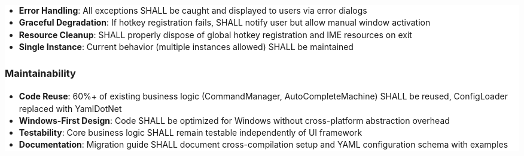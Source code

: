 - **Error Handling**: All exceptions SHALL be caught and displayed to users via error dialogs
- **Graceful Degradation**: If hotkey registration fails, SHALL notify user but allow manual window activation
- **Resource Cleanup**: SHALL properly dispose of global hotkey registration and IME resources on exit
- **Single Instance**: Current behavior (multiple instances allowed) SHALL be maintained

### Maintainability

- **Code Reuse**: 60%+ of existing business logic (CommandManager, AutoCompleteMachine) SHALL be reused, ConfigLoader replaced with YamlDotNet
- **Windows-First Design**: Code SHALL be optimized for Windows without cross-platform abstraction overhead
- **Testability**: Core business logic SHALL remain testable independently of UI framework
- **Documentation**: Migration guide SHALL document cross-compilation setup and YAML configuration schema with examples
